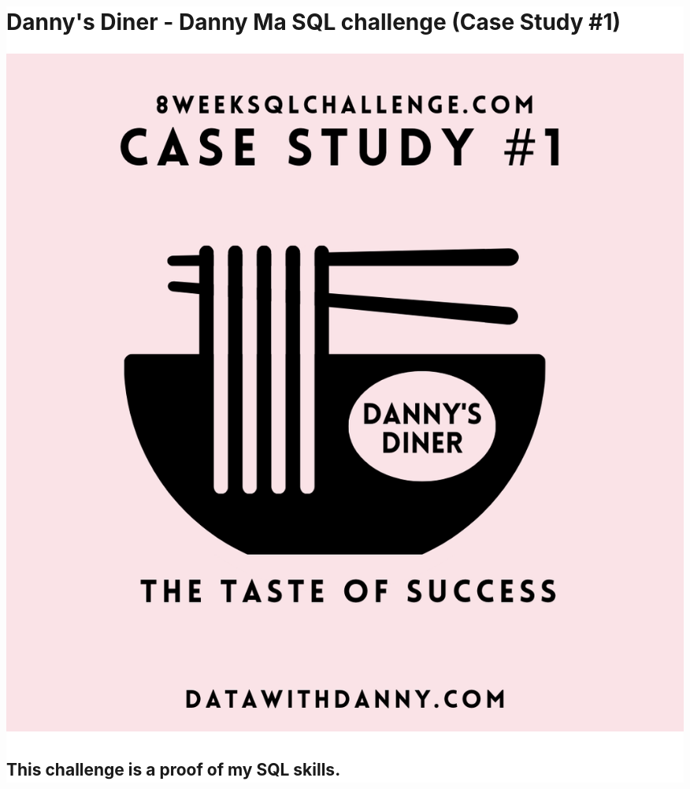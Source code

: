 # Danny's Diner - Danny Ma SQL challenge (Case Study #1)

![](Output%20Images/Sticker%20-%20Danny's%20Diner.png)

This challenge is a proof of my SQL skills. 
----
